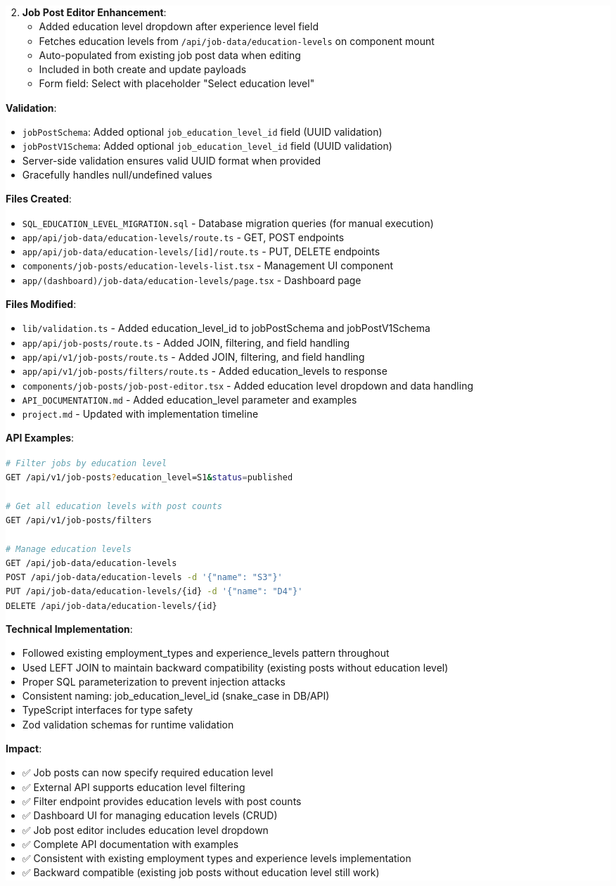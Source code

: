 2. **Job Post Editor Enhancement**:
   - Added education level dropdown after experience level field
   - Fetches education levels from `/api/job-data/education-levels` on component mount
   - Auto-populated from existing job post data when editing
   - Included in both create and update payloads
   - Form field: Select with placeholder "Select education level"

**Validation**:
- `jobPostSchema`: Added optional `job_education_level_id` field (UUID validation)
- `jobPostV1Schema`: Added optional `job_education_level_id` field (UUID validation)
- Server-side validation ensures valid UUID format when provided
- Gracefully handles null/undefined values

**Files Created**:
- `SQL_EDUCATION_LEVEL_MIGRATION.sql` - Database migration queries (for manual execution)
- `app/api/job-data/education-levels/route.ts` - GET, POST endpoints
- `app/api/job-data/education-levels/[id]/route.ts` - PUT, DELETE endpoints
- `components/job-posts/education-levels-list.tsx` - Management UI component
- `app/(dashboard)/job-data/education-levels/page.tsx` - Dashboard page

**Files Modified**:
- `lib/validation.ts` - Added education_level_id to jobPostSchema and jobPostV1Schema
- `app/api/job-posts/route.ts` - Added JOIN, filtering, and field handling
- `app/api/v1/job-posts/route.ts` - Added JOIN, filtering, and field handling
- `app/api/v1/job-posts/filters/route.ts` - Added education_levels to response
- `components/job-posts/job-post-editor.tsx` - Added education level dropdown and data handling
- `API_DOCUMENTATION.md` - Added education_level parameter and examples
- `project.md` - Updated with implementation timeline

**API Examples**:

```bash
# Filter jobs by education level
GET /api/v1/job-posts?education_level=S1&status=published

# Get all education levels with post counts
GET /api/v1/job-posts/filters

# Manage education levels
GET /api/job-data/education-levels
POST /api/job-data/education-levels -d '{"name": "S3"}'
PUT /api/job-data/education-levels/{id} -d '{"name": "D4"}'
DELETE /api/job-data/education-levels/{id}
```

**Technical Implementation**:
- Followed existing employment_types and experience_levels pattern throughout
- Used LEFT JOIN to maintain backward compatibility (existing posts without education level)
- Proper SQL parameterization to prevent injection attacks
- Consistent naming: job_education_level_id (snake_case in DB/API)
- TypeScript interfaces for type safety
- Zod validation schemas for runtime validation

**Impact**:
- ✅ Job posts can now specify required education level
- ✅ External API supports education level filtering
- ✅ Filter endpoint provides education levels with post counts
- ✅ Dashboard UI for managing education levels (CRUD)
- ✅ Job post editor includes education level dropdown
- ✅ Complete API documentation with examples
- ✅ Consistent with existing employment types and experience levels implementation
- ✅ Backward compatible (existing job posts without education level still work)
